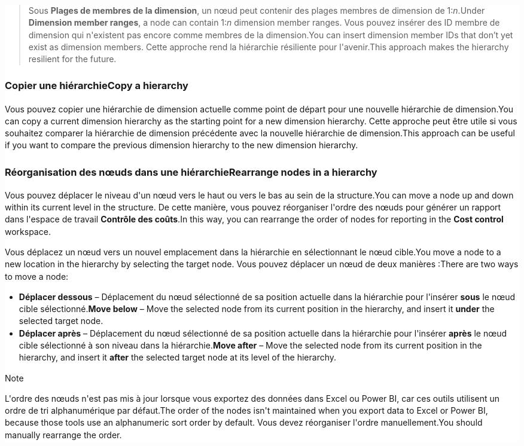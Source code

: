 > <span data-ttu-id="d09e1-234">Sous **Plages de membres de la dimension**, un nœud peut contenir des plages membres de dimension de 1:_n_.</span><span class="sxs-lookup"><span data-stu-id="d09e1-234">Under **Dimension member ranges**, a node can contain 1:_n_ dimension member ranges.</span></span> <span data-ttu-id="d09e1-235">Vous pouvez insérer des ID membre de dimension qui n'existent pas encore comme membres de la dimension.</span><span class="sxs-lookup"><span data-stu-id="d09e1-235">You can insert dimension member IDs that don’t yet exist as dimension members.</span></span> <span data-ttu-id="d09e1-236">Cette approche rend la hiérarchie résiliente pour l'avenir.</span><span class="sxs-lookup"><span data-stu-id="d09e1-236">This approach makes the hierarchy resilient for the future.</span></span>  

### <a name="copy-a-hierarchy"></a><span data-ttu-id="d09e1-237">Copier une hiérarchie</span><span class="sxs-lookup"><span data-stu-id="d09e1-237">Copy a hierarchy</span></span>

<span data-ttu-id="d09e1-238">Vous pouvez copier une hiérarchie de dimension actuelle comme point de départ pour une nouvelle hiérarchie de dimension.</span><span class="sxs-lookup"><span data-stu-id="d09e1-238">You can copy a current dimension hierarchy as the starting point for a new dimension hierarchy.</span></span> <span data-ttu-id="d09e1-239">Cette approche peut être utile si vous souhaitez comparer la hiérarchie de dimension précédente avec la nouvelle hiérarchie de dimension.</span><span class="sxs-lookup"><span data-stu-id="d09e1-239">This approach can be useful if you want to compare the previous dimension hierarchy to the new dimension hierarchy.</span></span>

### <a name="rearrange-nodes-in-a-hierarchy"></a><span data-ttu-id="d09e1-240">Réorganisation des nœuds dans une hiérarchie</span><span class="sxs-lookup"><span data-stu-id="d09e1-240">Rearrange nodes in a hierarchy</span></span>

<span data-ttu-id="d09e1-241">Vous pouvez déplacer le niveau d'un nœud vers le haut ou vers le bas au sein de la structure.</span><span class="sxs-lookup"><span data-stu-id="d09e1-241">You can move a node up and down within its current level in the structure.</span></span> <span data-ttu-id="d09e1-242">De cette manière, vous pouvez réorganiser l'ordre des nœuds pour générer un rapport dans l'espace de travail **Contrôle des coûts**.</span><span class="sxs-lookup"><span data-stu-id="d09e1-242">In this way, you can rearrange the order of nodes for reporting in the **Cost control** workspace.</span></span>

<span data-ttu-id="d09e1-243">Vous déplacez un nœud vers un nouvel emplacement dans la hiérarchie en sélectionnant le nœud cible.</span><span class="sxs-lookup"><span data-stu-id="d09e1-243">You move a node to a new location in the hierarchy by selecting the target node.</span></span> <span data-ttu-id="d09e1-244">Vous pouvez déplacer un nœud de deux manières :</span><span class="sxs-lookup"><span data-stu-id="d09e1-244">There are two ways to move a node:</span></span>

- <span data-ttu-id="d09e1-245">**Déplacer dessous** – Déplacement du nœud sélectionné de sa position actuelle dans la hiérarchie pour l'insérer **sous** le nœud cible sélectionné.</span><span class="sxs-lookup"><span data-stu-id="d09e1-245">**Move below** – Move the selected node from its current position in the hierarchy, and insert it **under** the selected target node.</span></span>
- <span data-ttu-id="d09e1-246">**Déplacer après** – Déplacement du nœud sélectionné de sa position actuelle dans la hiérarchie pour l'insérer **après** le nœud cible sélectionné à son niveau dans la hiérarchie.</span><span class="sxs-lookup"><span data-stu-id="d09e1-246">**Move after** – Move the selected node from its current position in the hierarchy, and insert it **after** the selected target node at its level of the hierarchy.</span></span>

> [!NOTE] 
> <span data-ttu-id="d09e1-247">L'ordre des nœuds n'est pas mis à jour lorsque vous exportez des données dans Excel ou Power BI, car ces outils utilisent un ordre de tri alphanumérique par défaut.</span><span class="sxs-lookup"><span data-stu-id="d09e1-247">The order of the nodes isn't maintained when you export data to Excel or Power BI, because those tools use an alphanumeric sort order by default.</span></span> <span data-ttu-id="d09e1-248">Vous devez réorganiser l'ordre manuellement.</span><span class="sxs-lookup"><span data-stu-id="d09e1-248">You should manually rearrange the order.</span></span>
